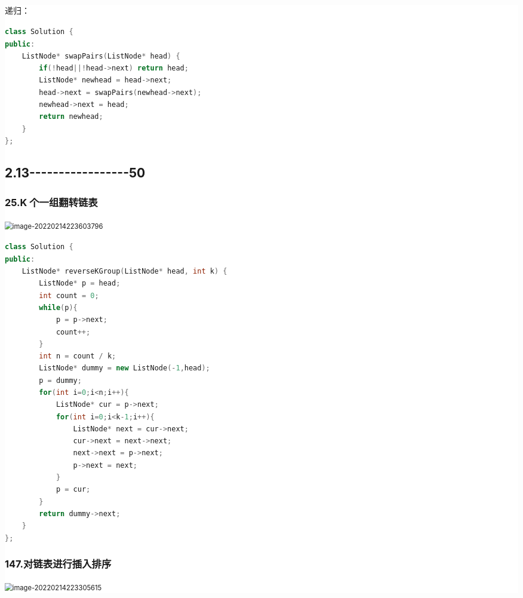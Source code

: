 递归：

```c++
class Solution {
public:
    ListNode* swapPairs(ListNode* head) {
        if(!head||!head->next) return head;
        ListNode* newhead = head->next;
        head->next = swapPairs(newhead->next);
        newhead->next = head;
        return newhead;
    }
};
```

## 2.13-----------------50

### 25.K 个一组翻转链表

<img src="C:\Users\dell\AppData\Roaming\Typora\typora-user-images\image-20220214223603796.png" alt="image-20220214223603796" style="zoom:80%;" />

```c++
class Solution {
public:
    ListNode* reverseKGroup(ListNode* head, int k) {
        ListNode* p = head;
        int count = 0;
        while(p){
            p = p->next;
            count++;
        }
        int n = count / k;
        ListNode* dummy = new ListNode(-1,head);
        p = dummy;
        for(int i=0;i<n;i++){
            ListNode* cur = p->next;
            for(int i=0;i<k-1;i++){
                ListNode* next = cur->next;
                cur->next = next->next;
                next->next = p->next;
                p->next = next;
            }
            p = cur;
        }
        return dummy->next;
    }
};
```

### 147.对链表进行插入排序

<img src="C:\Users\dell\AppData\Roaming\Typora\typora-user-images\image-20220214223305615.png" alt="image-20220214223305615" style="zoom:80%;" />
